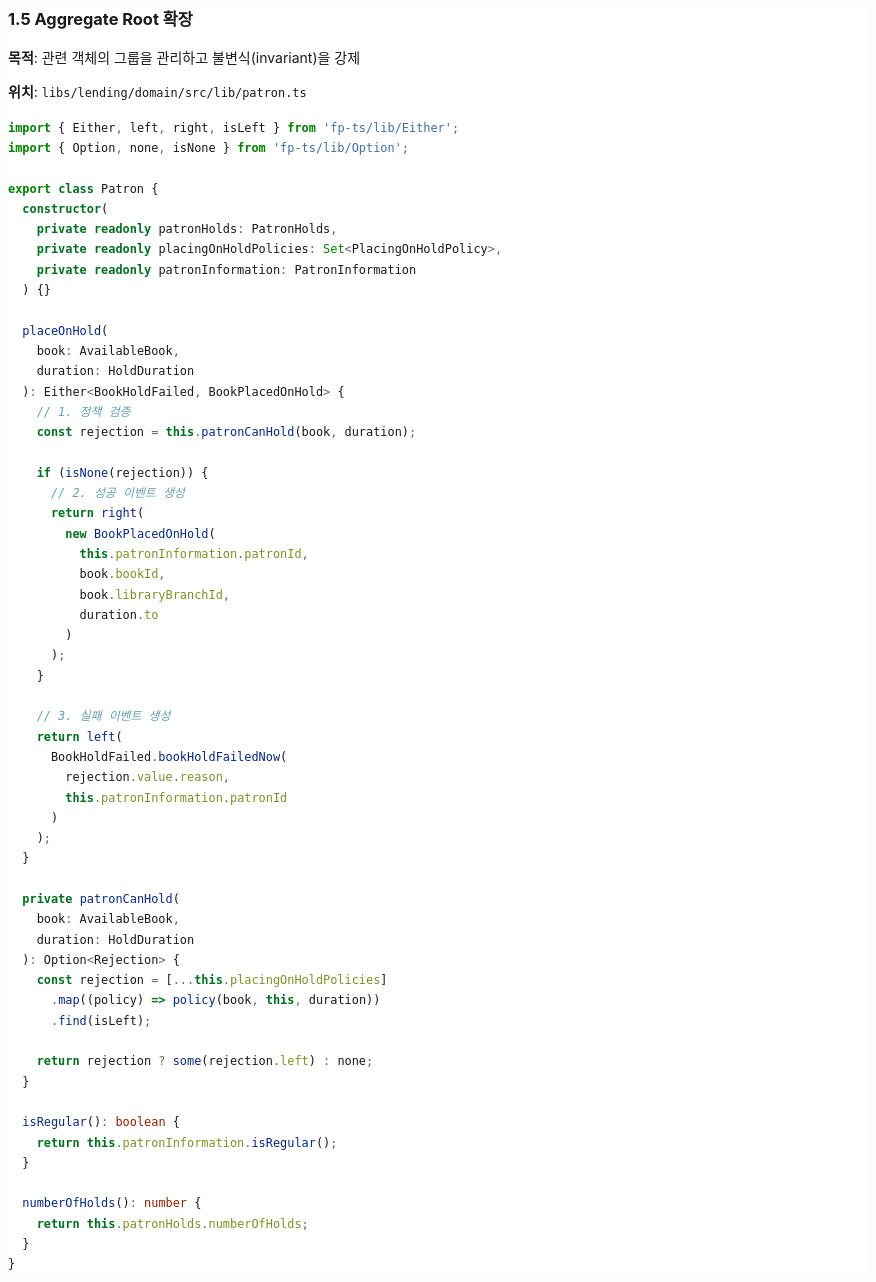 ### 1.5 Aggregate Root 확장

**목적**: 관련 객체의 그룹을 관리하고 불변식(invariant)을 강제

**위치**: `libs/lending/domain/src/lib/patron.ts`

```typescript
import { Either, left, right, isLeft } from 'fp-ts/lib/Either';
import { Option, none, isNone } from 'fp-ts/lib/Option';

export class Patron {
  constructor(
    private readonly patronHolds: PatronHolds,
    private readonly placingOnHoldPolicies: Set<PlacingOnHoldPolicy>,
    private readonly patronInformation: PatronInformation
  ) {}

  placeOnHold(
    book: AvailableBook,
    duration: HoldDuration
  ): Either<BookHoldFailed, BookPlacedOnHold> {
    // 1. 정책 검증
    const rejection = this.patronCanHold(book, duration);

    if (isNone(rejection)) {
      // 2. 성공 이벤트 생성
      return right(
        new BookPlacedOnHold(
          this.patronInformation.patronId,
          book.bookId,
          book.libraryBranchId,
          duration.to
        )
      );
    }

    // 3. 실패 이벤트 생성
    return left(
      BookHoldFailed.bookHoldFailedNow(
        rejection.value.reason,
        this.patronInformation.patronId
      )
    );
  }

  private patronCanHold(
    book: AvailableBook,
    duration: HoldDuration
  ): Option<Rejection> {
    const rejection = [...this.placingOnHoldPolicies]
      .map((policy) => policy(book, this, duration))
      .find(isLeft);

    return rejection ? some(rejection.left) : none;
  }

  isRegular(): boolean {
    return this.patronInformation.isRegular();
  }

  numberOfHolds(): number {
    return this.patronHolds.numberOfHolds;
  }
}
```